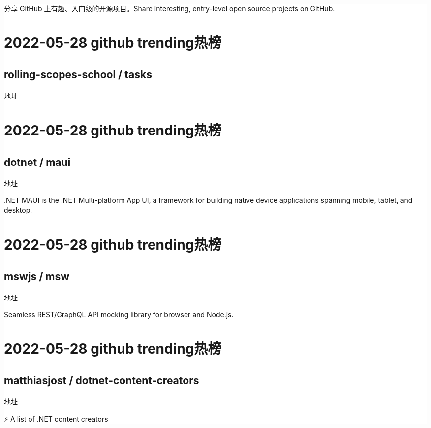 分享 GitHub 上有趣、入门级的开源项目。Share interesting, entry-level open source projects on GitHub.
# 2022-05-28 github trending热榜
## rolling-scopes-school / tasks
[地址](/rolling-scopes-school/tasks)


# 2022-05-28 github trending热榜
## dotnet / maui
[地址](/dotnet/maui)

.NET MAUI is the .NET Multi-platform App UI, a framework for building native device applications spanning mobile, tablet, and desktop.
# 2022-05-28 github trending热榜
## mswjs / msw
[地址](/mswjs/msw)

Seamless REST/GraphQL API mocking library for browser and Node.js.
# 2022-05-28 github trending热榜
## matthiasjost / dotnet-content-creators
[地址](/matthiasjost/dotnet-content-creators)

⚡
A list of .NET content creators
